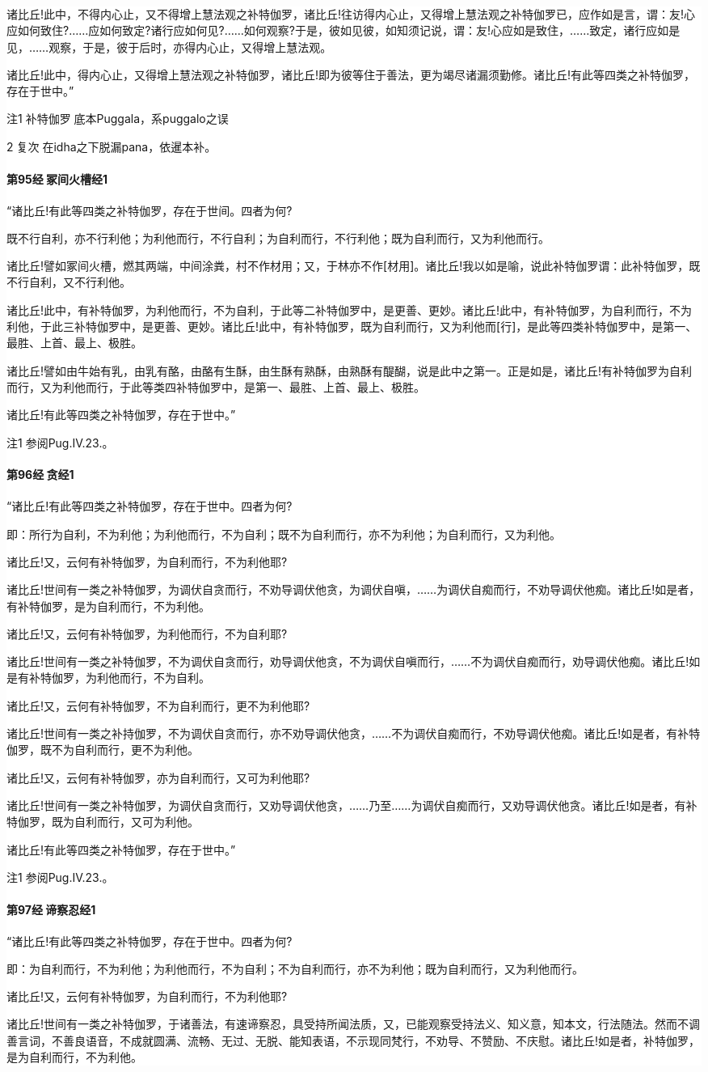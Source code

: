 诸比丘!此中，不得内心止，又不得增上慧法观之补特伽罗，诸比丘!往访得内心止，又得增上慧法观之补特伽罗已，应作如是言，谓：友!心应如何致住?……应如何致定?诸行应如何见?……如何观察?于是，彼如见彼，如知须记说，谓：友!心应如是致住，……致定，诸行应如是见，……观察，于是，彼于后时，亦得内心止，又得增上慧法观。

诸比丘!此中，得内心止，又得增上慧法观之补特伽罗，诸比丘!即为彼等住于善法，更为竭尽诸漏须勤修。诸比丘!有此等四类之补特伽罗，存在于世中。”

注1 补特伽罗 底本Puggala，系puggalo之误

2 复次 在idha之下脱漏pana，依暹本补。

#### 第95经 冢间火槽经1 <a name="95"></a>

“诸比丘!有此等四类之补特伽罗，存在于世间。四者为何?

既不行自利，亦不行利他；为利他而行，不行自利；为自利而行，不行利他；既为自利而行，又为利他而行。

诸比丘!譬如冢间火槽，燃其两端，中间涂粪，村不作材用；又，于林亦不作[材用]。诸比丘!我以如是喻，说此补特伽罗谓：此补特伽罗，既不行自利，又不行利他。

诸比丘!此中，有补特伽罗，为利他而行，不为自利，于此等二补特伽罗中，是更善、更妙。诸比丘!此中，有补特伽罗，为自利而行，不为利他，于此三补特伽罗中，是更善、更妙。诸比丘!此中，有补特伽罗，既为自利而行，又为利他而[行]，是此等四类补特伽罗中，是第一、最胜、上首、最上、极胜。

诸比丘!譬如由牛始有乳，由乳有酪，由酪有生酥，由生酥有熟酥，由熟酥有醍醐，说是此中之第一。正是如是，诸比丘!有补特伽罗为自利而行，又为利他而行，于此等类四补特伽罗中，是第一、最胜、上首、最上、极胜。

诸比丘!有此等四类之补特伽罗，存在于世中。”

注1 参阅Pug.IV.23.。

#### 第96经 贪经1 <a name="96"></a>

“诸比丘!有此等四类之补特伽罗，存在于世中。四者为何?

即：所行为自利，不为利他；为利他而行，不为自利；既不为自利而行，亦不为利他；为自利而行，又为利他。

诸比丘!又，云何有补特伽罗，为自利而行，不为利他耶?

诸比丘!世间有一类之补特伽罗，为调伏自贪而行，不劝导调伏他贪，为调伏自嗔，……为调伏自痴而行，不劝导调伏他痴。诸比丘!如是者，有补特伽罗，是为自利而行，不为利他。

诸比丘!又，云何有补特伽罗，为利他而行，不为自利耶?

诸比丘!世间有一类之补特伽罗，不为调伏自贪而行，劝导调伏他贪，不为调伏自嗔而行，……不为调伏自痴而行，劝导调伏他痴。诸比丘!如是有补特伽罗，为利他而行，不为自利。

诸比丘!又，云何有补特伽罗，不为自利而行，更不为利他耶?

诸比丘!世间有一类之补持伽罗，不为调伏自贪而行，亦不劝导调伏他贪，……不为调伏自痴而行，不劝导调伏他痴。诸比丘!如是者，有补特伽罗，既不为自利而行，更不为利他。

诸比丘!又，云何有补特伽罗，亦为自利而行，又可为利他耶?

诸比丘!世间有一类之补特伽罗，为调伏自贪而行，又劝导调伏他贪，……乃至……为调伏自痴而行，又劝导调伏他贪。诸比丘!如是者，有补特伽罗，既为自利而行，又可为利他。

诸比丘!有此等四类之补特伽罗，存在于世中。”

注1 参阅Pug.IV.23.。

#### 第97经 谛察忍经1 <a name="97"></a>

“诸比丘!有此等四类之补特伽罗，存在于世中。四者为何?

即：为自利而行，不为利他；为利他而行，不为自利；不为自利而行，亦不为利他；既为自利而行，又为利他而行。

诸比丘!又，云何有补特伽罗，为自利而行，不为利他耶?

诸比丘!世间有一类之补特伽罗，于诸善法，有速谛察忍，具受持所闻法质，又，已能观察受持法义、知义意，知本文，行法随法。然而不调善言词，不善良语音，不成就圆满、流畅、无过、无脱、能知表语，不示现同梵行，不劝导、不赞励、不庆慰。诸比丘!如是者，补特伽罗，是为自利而行，不为利他。

